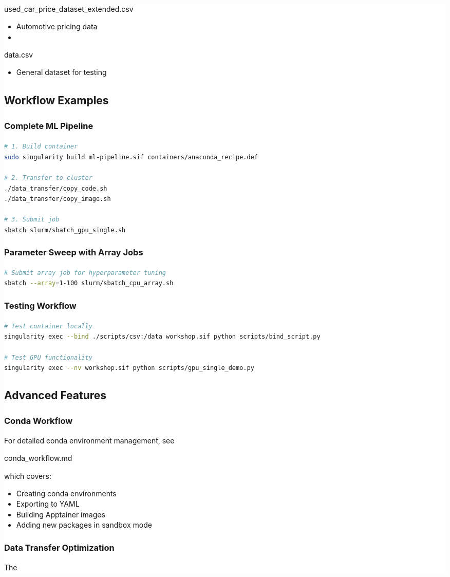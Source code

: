used_car_price_dataset_extended.csv

 - Automotive pricing data
- 

data.csv

 - General dataset for testing

## Workflow Examples

### Complete ML Pipeline
```bash
# 1. Build container
sudo singularity build ml-pipeline.sif containers/anaconda_recipe.def

# 2. Transfer to cluster
./data_transfer/copy_code.sh
./data_transfer/copy_image.sh

# 3. Submit job
sbatch slurm/sbatch_gpu_single.sh
```

### Parameter Sweep with Array Jobs
```bash
# Submit array job for hyperparameter tuning
sbatch --array=1-100 slurm/sbatch_cpu_array.sh
```

### Testing Workflow
```bash
# Test container locally
singularity exec --bind ./scripts/csv:/data workshop.sif python scripts/bind_script.py

# Test GPU functionality
singularity exec --nv workshop.sif python scripts/gpu_single_demo.py
```

## Advanced Features

### Conda Workflow
For detailed conda environment management, see 

conda_workflow.md

 which covers:
- Creating conda environments
- Exporting to YAML
- Building Apptainer images
- Adding new packages in sandbox mode

### Data Transfer Optimization
The 
